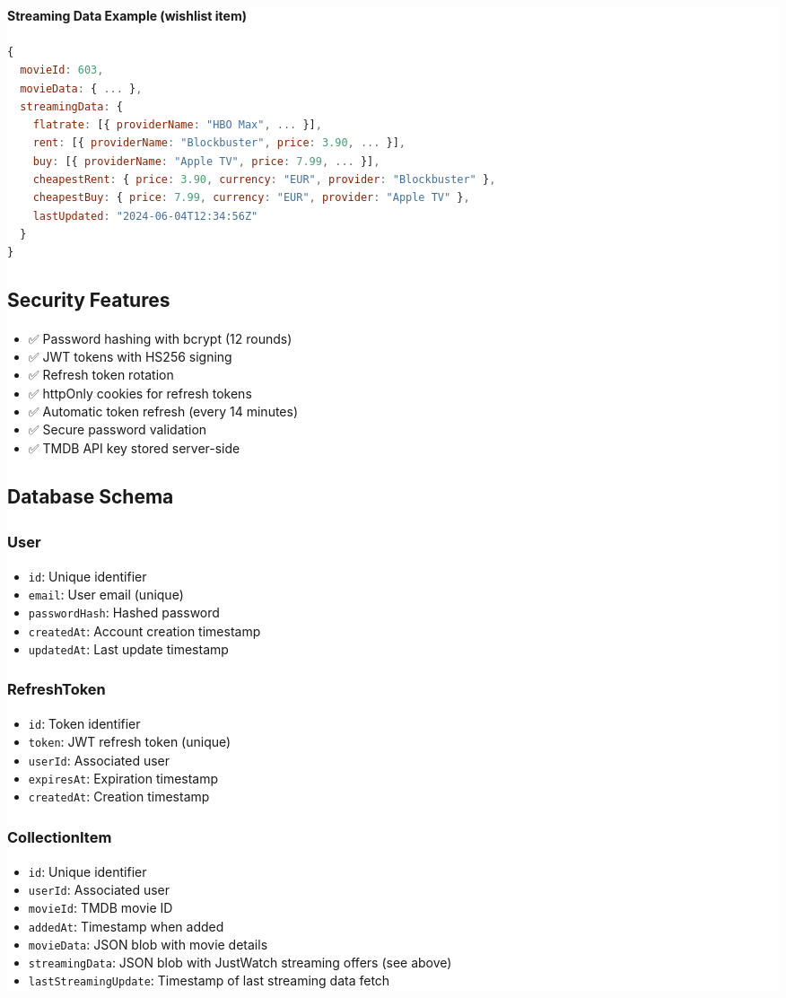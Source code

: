 #### Streaming Data Example (wishlist item)
```js
{
  movieId: 603,
  movieData: { ... },
  streamingData: {
    flatrate: [{ providerName: "HBO Max", ... }],
    rent: [{ providerName: "Blockbuster", price: 3.90, ... }],
    buy: [{ providerName: "Apple TV", price: 7.99, ... }],
    cheapestRent: { price: 3.90, currency: "EUR", provider: "Blockbuster" },
    cheapestBuy: { price: 7.99, currency: "EUR", provider: "Apple TV" },
    lastUpdated: "2024-06-04T12:34:56Z"
  }
}
```


## Security Features

- ✅ Password hashing with bcrypt (12 rounds)
- ✅ JWT tokens with HS256 signing
- ✅ Refresh token rotation
- ✅ httpOnly cookies for refresh tokens
- ✅ Automatic token refresh (every 14 minutes)
- ✅ Secure password validation
- ✅ TMDB API key stored server-side

## Database Schema

### User
- `id`: Unique identifier
- `email`: User email (unique)
- `passwordHash`: Hashed password
- `createdAt`: Account creation timestamp
- `updatedAt`: Last update timestamp

### RefreshToken
- `id`: Token identifier
- `token`: JWT refresh token (unique)
- `userId`: Associated user
- `expiresAt`: Expiration timestamp
- `createdAt`: Creation timestamp

### CollectionItem
- `id`: Unique identifier
- `userId`: Associated user
- `movieId`: TMDB movie ID
- `addedAt`: Timestamp when added
- `movieData`: JSON blob with movie details
- `streamingData`: JSON blob with JustWatch streaming offers (see above)
- `lastStreamingUpdate`: Timestamp of last streaming data fetch
